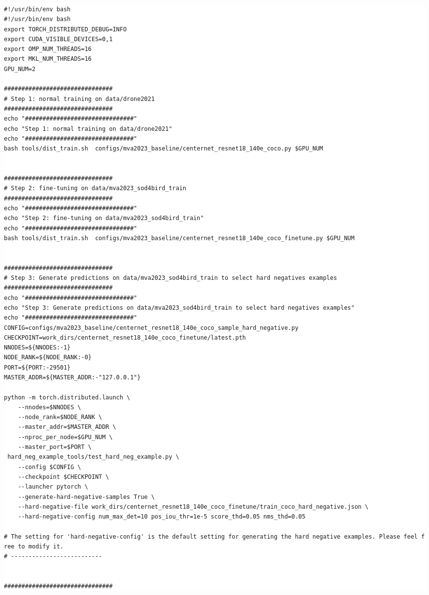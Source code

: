 
```shell
#!/usr/bin/env bash
#!/usr/bin/env bash
export TORCH_DISTRIBUTED_DEBUG=INFO 
export CUDA_VISIBLE_DEVICES=0,1
export OMP_NUM_THREADS=16
export MKL_NUM_THREADS=16
GPU_NUM=2

###############################
# Step 1: normal training on data/drone2021
###############################
echo "###############################"
echo "Step 1: normal training on data/drone2021"
echo "###############################"
bash tools/dist_train.sh  configs/mva2023_baseline/centernet_resnet18_140e_coco.py $GPU_NUM


###############################
# Step 2: fine-tuning on data/mva2023_sod4bird_train
###############################
echo "###############################"
echo "Step 2: fine-tuning on data/mva2023_sod4bird_train"
echo "###############################"
bash tools/dist_train.sh  configs/mva2023_baseline/centernet_resnet18_140e_coco_finetune.py $GPU_NUM


###############################
# Step 3: Generate predictions on data/mva2023_sod4bird_train to select hard negatives examples
###############################
echo "###############################"
echo "Step 3: Generate predictions on data/mva2023_sod4bird_train to select hard negatives examples"
echo "###############################"
CONFIG=configs/mva2023_baseline/centernet_resnet18_140e_coco_sample_hard_negative.py
CHECKPOINT=work_dirs/centernet_resnet18_140e_coco_finetune/latest.pth
NNODES=${NNODES:-1}
NODE_RANK=${NODE_RANK:-0}
PORT=${PORT:-29501}
MASTER_ADDR=${MASTER_ADDR:-"127.0.0.1"}

python -m torch.distributed.launch \
    --nnodes=$NNODES \
    --node_rank=$NODE_RANK \
    --master_addr=$MASTER_ADDR \
    --nproc_per_node=$GPU_NUM \
    --master_port=$PORT \
 hard_neg_example_tools/test_hard_neg_example.py \
    --config $CONFIG \
    --checkpoint $CHECKPOINT \
    --launcher pytorch \
    --generate-hard-negative-samples True \
    --hard-negative-file work_dirs/centernet_resnet18_140e_coco_finetune/train_coco_hard_negative.json \
    --hard-negative-config num_max_det=10 pos_iou_thr=1e-5 score_thd=0.05 nms_thd=0.05
    
# The setting for 'hard-negative-config' is the default setting for generating the hard negative examples. Please feel free to modify it.
# --------------------------


###############################
```